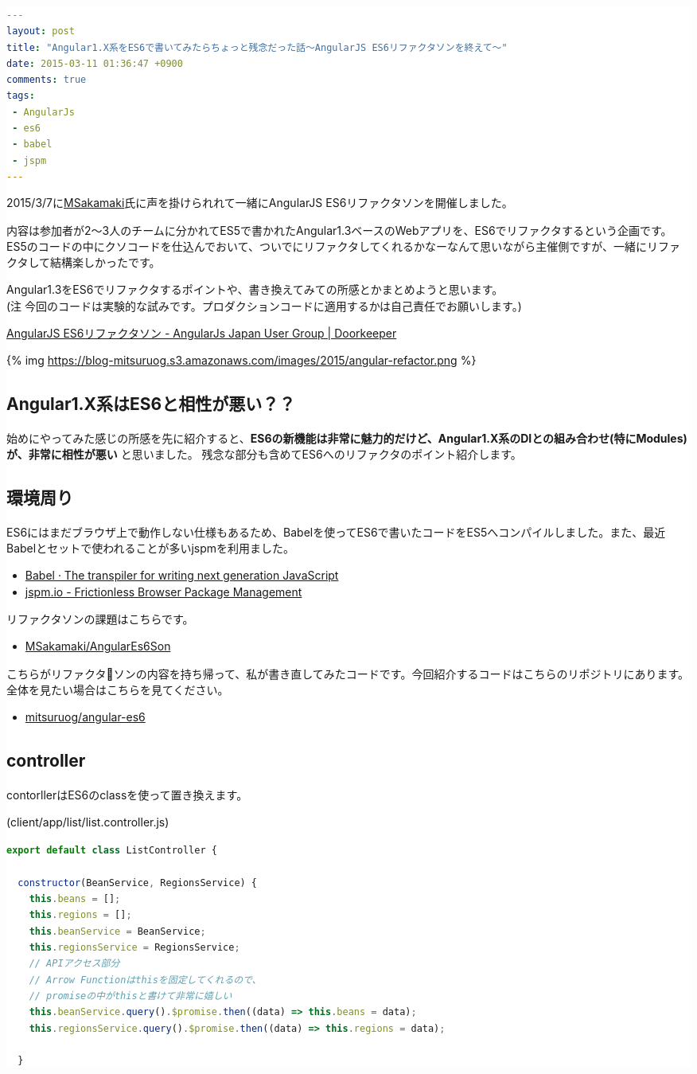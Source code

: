 ```yaml
---
layout: post
title: "Angular1.X系をES6で書いてみたらちょっと残念だった話〜AngularJS ES6リファクタソンを終えて〜"
date: 2015-03-11 01:36:47 +0900
comments: true
tags:
 - AngularJs
 - es6
 - babel
 - jspm
---
```


2015/3/7に[MSakamaki](https://github.com/MSakamaki)氏に声を掛けられれて一緒にAngularJS ES6リファクタソンを開催しました。

内容は参加者が2〜3人のチームに分かれてES5で書かれたAngular1.3ベースのWebアプリを、ES6でリファクタするという企画です。
ES5のコードの中にクソコードを仕込んでおいて、ついでにリファクタしてくれるかなーなんて思いながら主催側ですが、一緒にリファクタして結構楽しかったです。

Angular1.3をES6でリファクタするポイントや、書き換えてみての所感とかまとめようと思います。  
(注 今回のコードは実験的な試みです。プロダクションコードに適用するかは自己責任でお願いします。)

[AngularJS ES6リファクタソン - AngularJs Japan User Group | Doorkeeper](https://angularjs-jp.doorkeeper.jp/events/21008)



{% img https://blog-mitsuruog.s3.amazonaws.com/images/2015/angular-refactor.png %}

## Angular1.X系はES6と相性が悪い？？

始めにやってみた感じの所感を先に紹介すると、**ES6の新機能は非常に魅力的だけど、Angular1.X系のDIとの組み合わせ(特にModules)が、非常に相性が悪い** と思いました。
残念な部分も含めてES6へのリファクタのポイント紹介します。

## 環境周り

ES6にはまだブラウザ上で動作しない仕様もあるため、Babelを使ってES6で書いたコードをES5へコンパイルしました。また、最近Babelとセットで使われることが多いjspmを利用ました。

- [Babel · The transpiler for writing next generation JavaScript](https://babeljs.io/)
- [jspm.io - Frictionless Browser Package Management](http://jspm.io/)

リファクタソンの課題はこちらです。

- [MSakamaki/AngularEs6Son](https://github.com/MSakamaki/AngularEs6Son)

こちらがリファクタソンの内容を持ち帰って、私が書き直してみたコードです。今回紹介するコードはこちらのリポジトリにあります。全体を見たい場合はこちらを見てください。

- [mitsuruog/angular-es6](https://github.com/mitsuruog/angular-es6)

## controller

contorllerはES6のclassを使って置き換えます。

(client/app/list/list.controller.js)
```js
export default class ListController {

  constructor(BeanService, RegionsService) {
    this.beans = [];
    this.regions = [];
    this.beanService = BeanService;
    this.regionsService = RegionsService;
    // APIアクセス部分
    // Arrow Functionはthisを固定してくれるので、
    // promiseの中がthisと書けて非常に嬉しい
    this.beanService.query().$promise.then((data) => this.beans = data);
    this.regionsService.query().$promise.then((data) => this.regions = data);

  }
```